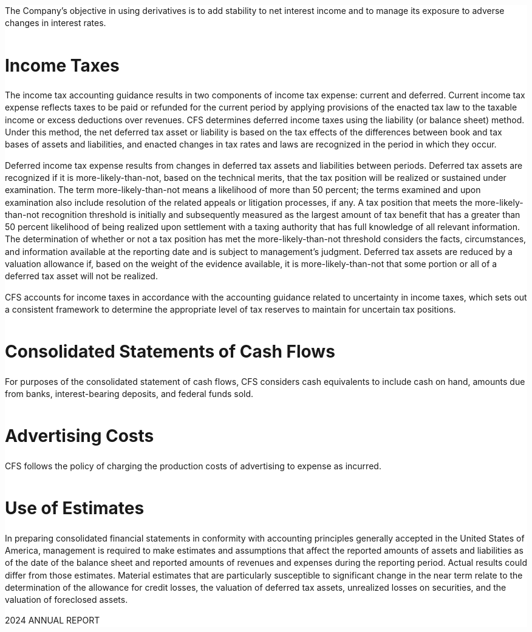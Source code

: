 The Company’s objective in using derivatives is to add stability to net interest income and to manage its exposure to adverse changes in interest rates.

# Income Taxes

The income tax accounting guidance results in two components of income tax expense: current and deferred. Current income tax expense reflects taxes to be paid or refunded for the current period by applying provisions of the enacted tax law to the taxable income or excess deductions over revenues. CFS determines deferred income taxes using the liability (or balance sheet) method. Under this method, the net deferred tax asset or liability is based on the tax effects of the differences between book and tax bases of assets and liabilities, and enacted changes in tax rates and laws are recognized in the period in which they occur.

Deferred income tax expense results from changes in deferred tax assets and liabilities between periods. Deferred tax assets are recognized if it is more-likely-than-not, based on the technical merits, that the tax position will be realized or sustained under examination. The term more-likely-than-not means a likelihood of more than 50 percent; the terms examined and upon examination also include resolution of the related appeals or litigation processes, if any. A tax position that meets the more-likely-than-not recognition threshold is initially and subsequently measured as the largest amount of tax benefit that has a greater than 50 percent likelihood of being realized upon settlement with a taxing authority that has full knowledge of all relevant information. The determination of whether or not a tax position has met the more-likely-than-not threshold considers the facts, circumstances, and information available at the reporting date and is subject to management’s judgment. Deferred tax assets are reduced by a valuation allowance if, based on the weight of the evidence available, it is more-likely-than-not that some portion or all of a deferred tax asset will not be realized.

CFS accounts for income taxes in accordance with the accounting guidance related to uncertainty in income taxes, which sets out a consistent framework to determine the appropriate level of tax reserves to maintain for uncertain tax positions.

# Consolidated Statements of Cash Flows

For purposes of the consolidated statement of cash flows, CFS considers cash equivalents to include cash on hand, amounts due from banks, interest-bearing deposits, and federal funds sold.

# Advertising Costs

CFS follows the policy of charging the production costs of advertising to expense as incurred.

# Use of Estimates

In preparing consolidated financial statements in conformity with accounting principles generally accepted in the United States of America, management is required to make estimates and assumptions that affect the reported amounts of assets and liabilities as of the date of the balance sheet and reported amounts of revenues and expenses during the reporting period. Actual results could differ from those estimates. Material estimates that are particularly susceptible to significant change in the near term relate to the determination of the allowance for credit losses, the valuation of deferred tax assets, unrealized losses on securities, and the valuation of foreclosed assets.

2024 ANNUAL REPORT
